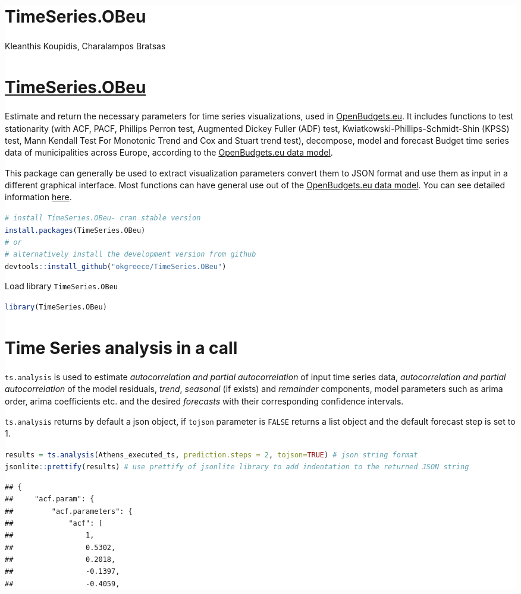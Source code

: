 TimeSeries.OBeu
================
Kleanthis Koupidis, Charalampos Bratsas

[TimeSeries.OBeu](https://okgreece.github.io/TimeSeries.OBeu/)
==============================================================

Εstimate and return the necessary parameters for time series visualizations, used in [OpenBudgets.eu](http://openbudgets.eu/). It includes functions to test stationarity (with ACF, PACF, Phillips Perron test, Augmented Dickey Fuller (ADF) test, Kwiatkowski-Phillips-Schmidt-Shin (KPSS) test, Mann Kendall Test For Monotonic Trend and Cox and Stuart trend test), decompose, model and forecast Budget time series data of municipalities across Europe, according to the [OpenBudgets.eu data model](https://github.com/openbudgets/data-model).

This package can generally be used to extract visualization parameters convert them to JSON format and use them as input in a different graphical interface. Most functions can have general use out of the [OpenBudgets.eu data model](https://github.com/openbudgets/data-model). You can see detailed information [here](https://okgreece.github.io/TimeSeries.OBeu/).

``` r
# install TimeSeries.OBeu- cran stable version
install.packages(TimeSeries.OBeu) 
# or
# alternatively install the development version from github
devtools::install_github("okgreece/TimeSeries.OBeu")
```

Load library `TimeSeries.OBeu`

``` r
library(TimeSeries.OBeu)
```

Time Series analysis in a call
==============================

`ts.analysis` is used to estimate *autocorrelation and partial autocorrelation* of input time series data, *autocorrelation and partial autocorrelation* of the model residuals, *trend*, *seasonal* (if exists) and *remainder* components, model parameters such as arima order, arima coefficients etc. and the desired *forecasts* with their corresponding confidence intervals.

`ts.analysis` returns by default a json object, if `tojson` parameter is `FALSE` returns a list object and the default forecast step is set to 1.

``` r
results = ts.analysis(Athens_executed_ts, prediction.steps = 2, tojson=TRUE) # json string format
jsonlite::prettify(results) # use prettify of jsonlite library to add indentation to the returned JSON string
```

    ## {
    ##     "acf.param": {
    ##         "acf.parameters": {
    ##             "acf": [
    ##                 1,
    ##                 0.5302,
    ##                 0.2018,
    ##                 -0.1397,
    ##                 -0.4059,